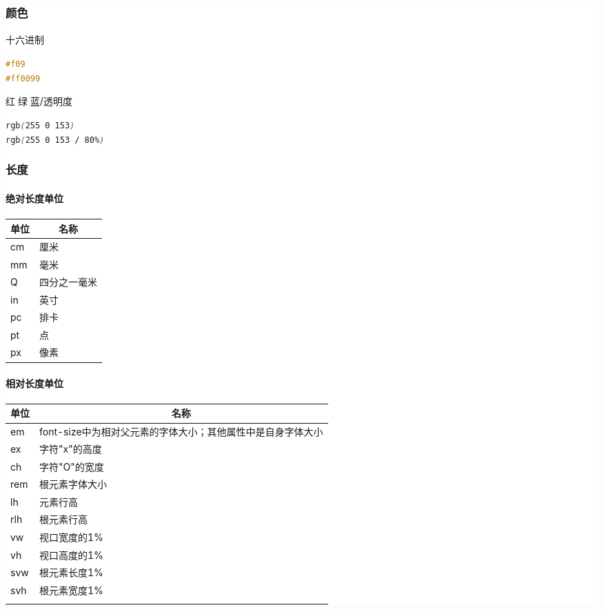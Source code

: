 
### 颜色
十六进制
```css
#f09
#ff0099
```
红 绿 蓝/透明度
```css
rgb(255 0 153)
rgb(255 0 153 / 80%)
```


### 长度

#### 绝对长度单位

| 单位 | 名称 |
| ---- | ---- |
| cm | 厘米 |
| mm | 毫米 |
| Q | 四分之一毫米 |
| in | 英寸 |
| pc | 排卡 |
| pt | 点 |
| px | 像素 |


#### 相对长度单位
 
| 单位 | 名称 |
| ---- | ---- |
| em | font-size中为相对父元素的字体大小；其他属性中是自身字体大小 |
| ex | 字符"x"的高度 |
| ch | 字符"O"的宽度 |
| rem | 根元素字体大小 |
| lh | 元素行高 |
| rlh | 根元素行高 |
| vw | 视口宽度的1% |
| vh | 视口高度的1% |
| svw | 根元素长度1% |
| svh | 根元素宽度1% |
|  |  |